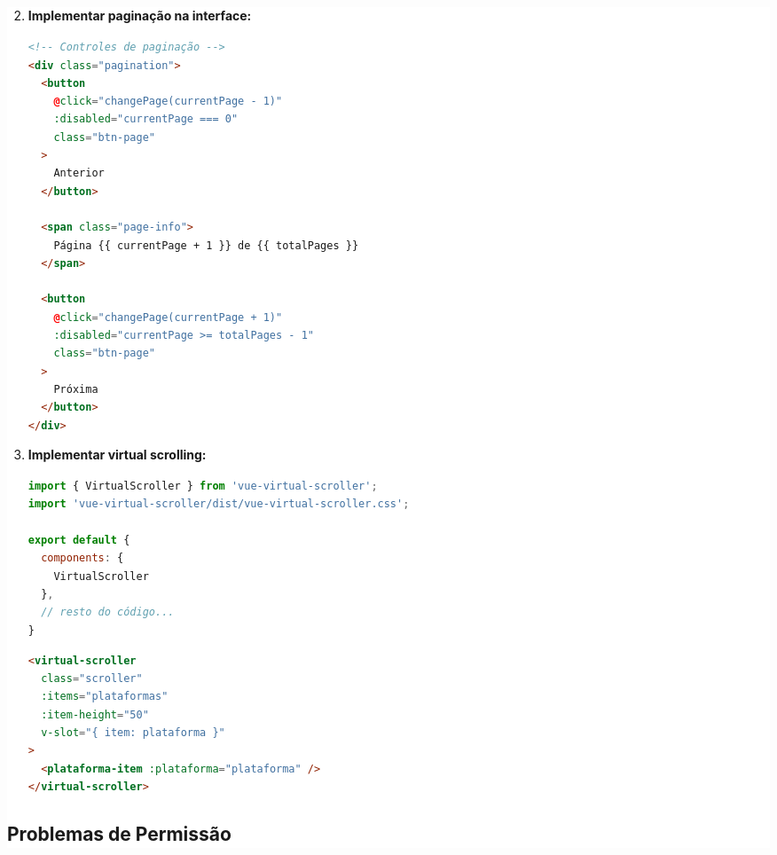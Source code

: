 2. **Implementar paginação na interface:**

   ```html
   <!-- Controles de paginação -->
   <div class="pagination">
     <button 
       @click="changePage(currentPage - 1)" 
       :disabled="currentPage === 0"
       class="btn-page"
     >
       Anterior
     </button>
     
     <span class="page-info">
       Página {{ currentPage + 1 }} de {{ totalPages }}
     </span>
     
     <button 
       @click="changePage(currentPage + 1)" 
       :disabled="currentPage >= totalPages - 1"
       class="btn-page"
     >
       Próxima
     </button>
   </div>
   ```

3. **Implementar virtual scrolling:**

   ```javascript
   import { VirtualScroller } from 'vue-virtual-scroller';
   import 'vue-virtual-scroller/dist/vue-virtual-scroller.css';
   
   export default {
     components: {
       VirtualScroller
     },
     // resto do código...
   }
   ```

   ```html
   <virtual-scroller
     class="scroller"
     :items="plataformas"
     :item-height="50"
     v-slot="{ item: plataforma }"
   >
     <plataforma-item :plataforma="plataforma" />
   </virtual-scroller>
   ```

## Problemas de Permissão
